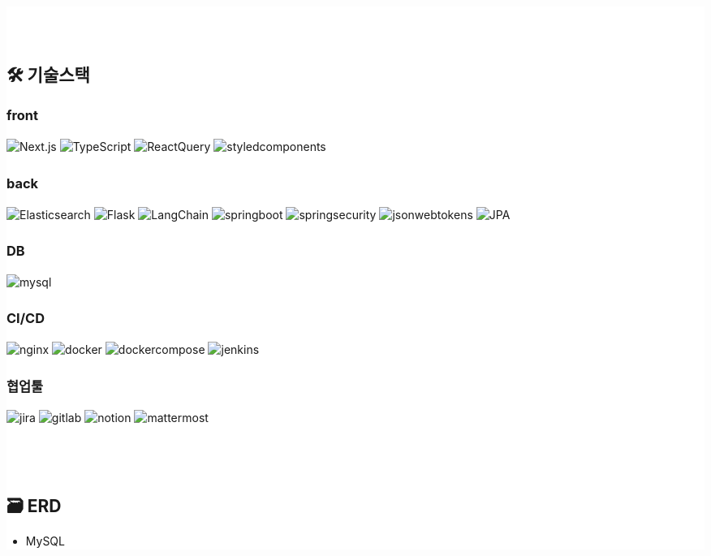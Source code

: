 <br>
<br>

## 🛠️ 기술스택

### front

![Next.js](https://img.shields.io/badge/nextdotjs-000000?style=for-the-badge&logo=nextdotjs) ![TypeScript](https://img.shields.io/badge/TypeScript-3178C6.svg?&style=for-the-badge&logo=TypeScript&logoColor=white) ![ReactQuery](https://img.shields.io/badge/ReactQuery-FF4154.svg?&style=for-the-badge&logo=ReactQuery&logoColor=white) ![styledcomponents](https://img.shields.io/badge/styledcomponents-DB7093.svg?&style=for-the-badge&logo=styledcomponents&logoColor=white)

### back
![Elasticsearch](https://img.shields.io/badge/Elasticsearch-6DB33F.svg?&style=for-the-badge&logo=JPA&logoColor=white)
![Flask](https://img.shields.io/badge/flask-000000.svg?&style=for-the-badge&logo=flask&logoColor=white) ![LangChain](https://img.shields.io/badge/langchain-000000.svg?&style=for-the-badge&logo=langchain&logoColor=white) ![springboot](https://img.shields.io/badge/springboot-6DB33F.svg?&style=for-the-badge&logo=springboot&logoColor=white) ![springsecurity](https://img.shields.io/badge/springsecurity-6DB33F.svg?&style=for-the-badge&logo=springsecurity&logoColor=white) ![jsonwebtokens](https://img.shields.io/badge/jsonwebtokens-000000.svg?&style=for-the-badge&logo=jsonwebtokens&logoColor=white) ![JPA](https://img.shields.io/badge/JPA-6DB33F.svg?&style=for-the-badge&logo=JPA&logoColor=white)

### DB
![mysql](https://img.shields.io/badge/mysql-4479A1.svg?&style=for-the-badge&logo=mysql&logoColor=white)


### CI/CD

![nginx](https://img.shields.io/badge/nginx-009639.svg?&style=for-the-badge&logo=nginx&logoColor=white) ![docker](https://img.shields.io/badge/docker-2496ED.svg?&style=for-the-badge&logo=docker&logoColor=white) ![dockercompose](https://img.shields.io/badge/dockercompose-2496ED.svg?&style=for-the-badge&logo=dockercompose&logoColor=white) ![jenkins](https://img.shields.io/badge/jenkins-D24939.svg?&style=for-the-badge&logo=jenkins&logoColor=white)

### 협업툴

![jira](https://img.shields.io/badge/jira-0052CC.svg?&style=for-the-badge&logo=jira&logoColor=white) ![gitlab](https://img.shields.io/badge/gitlab-FC6D26.svg?&style=for-the-badge&logo=gitlab&logoColor=white) ![notion](https://img.shields.io/badge/notion-000000.svg?&style=for-the-badge&logo=notion&logoColor=white) ![mattermost](https://img.shields.io/badge/mattermost-0058CC.svg?&style=for-the-badge&logo=mattermost&logoColor=white)

<br>
<br>

## 🗃️ ERD

* MySQL